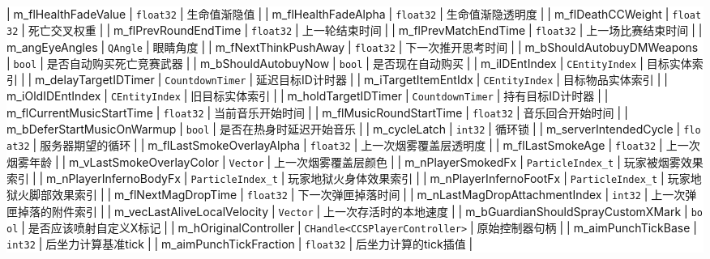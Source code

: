 | m_flHealthFadeValue | `float32` | 生命值渐隐值 |
| m_flHealthFadeAlpha | `float32` | 生命值渐隐透明度 |
| m_flDeathCCWeight | `float32` | 死亡交叉权重 |
| m_flPrevRoundEndTime | `float32` | 上一轮结束时间 |
| m_flPrevMatchEndTime | `float32` | 上一场比赛结束时间 |
| m_angEyeAngles | `QAngle` | 眼睛角度 |
| m_fNextThinkPushAway | `float32` | 下一次推开思考时间 |
| m_bShouldAutobuyDMWeapons | `bool` | 是否自动购买死亡竞赛武器 |
| m_bShouldAutobuyNow | `bool` | 是否现在自动购买 |
| m_iIDEntIndex | `CEntityIndex` | 目标实体索引 |
| m_delayTargetIDTimer | `CountdownTimer` | 延迟目标ID计时器 |
| m_iTargetItemEntIdx | `CEntityIndex` | 目标物品实体索引 |
| m_iOldIDEntIndex | `CEntityIndex` | 旧目标实体索引 |
| m_holdTargetIDTimer | `CountdownTimer` | 持有目标ID计时器 |
| m_flCurrentMusicStartTime | `float32` | 当前音乐开始时间 |
| m_flMusicRoundStartTime | `float32` | 音乐回合开始时间 |
| m_bDeferStartMusicOnWarmup | `bool` | 是否在热身时延迟开始音乐 |
| m_cycleLatch | `int32` | 循环锁 |
| m_serverIntendedCycle | `float32` | 服务器期望的循环 |
| m_flLastSmokeOverlayAlpha | `float32` | 上一次烟雾覆盖层透明度 |
| m_flLastSmokeAge | `float32` | 上一次烟雾年龄 |
| m_vLastSmokeOverlayColor | `Vector` | 上一次烟雾覆盖层颜色 |
| m_nPlayerSmokedFx | `ParticleIndex_t` | 玩家被烟雾效果索引 |
| m_nPlayerInfernoBodyFx | `ParticleIndex_t` | 玩家地狱火身体效果索引 |
| m_nPlayerInfernoFootFx | `ParticleIndex_t` | 玩家地狱火脚部效果索引 |
| m_flNextMagDropTime | `float32` | 下一次弹匣掉落时间 |
| m_nLastMagDropAttachmentIndex | `int32` | 上一次弹匣掉落的附件索引 |
| m_vecLastAliveLocalVelocity | `Vector` | 上一次存活时的本地速度 |
| m_bGuardianShouldSprayCustomXMark | `bool` | 是否应该喷射自定义X标记 |
| m_hOriginalController | `CHandle<CCSPlayerController>` | 原始控制器句柄 |
| m_aimPunchTickBase | `int32` | 后坐力计算基准tick |
| m_aimPunchTickFraction | `float32` | 后坐力计算的tick插值 |
